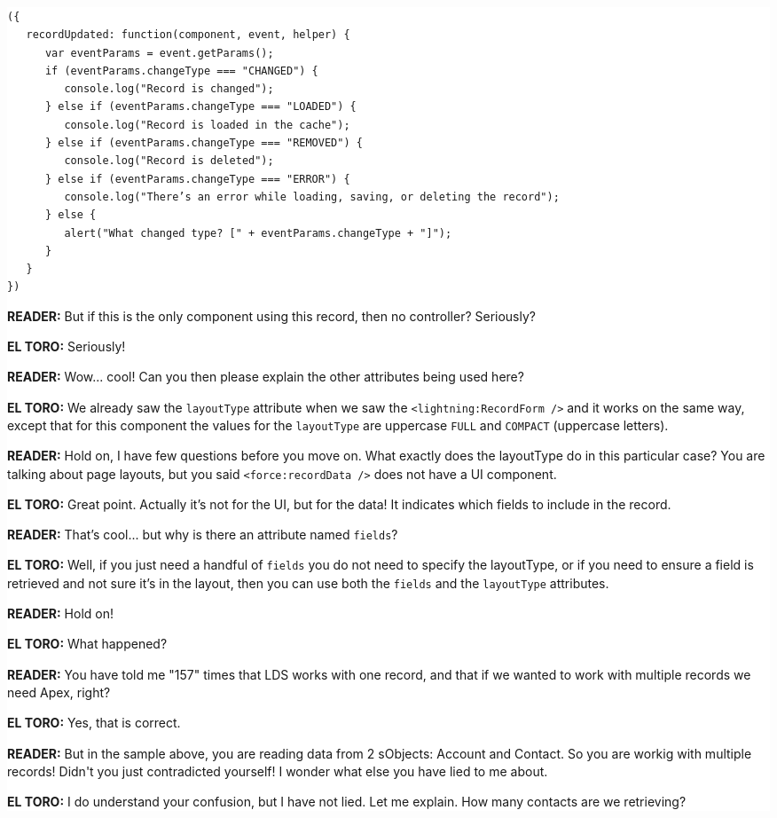 ```
({
   recordUpdated: function(component, event, helper) {
      var eventParams = event.getParams();
      if (eventParams.changeType === "CHANGED") {
         console.log("Record is changed");
      } else if (eventParams.changeType === "LOADED") {
         console.log("Record is loaded in the cache");
      } else if (eventParams.changeType === "REMOVED") {
         console.log("Record is deleted");
      } else if (eventParams.changeType === "ERROR") {
         console.log("There’s an error while loading, saving, or deleting the record");
      } else {
         alert("What changed type? [" + eventParams.changeType + "]");
      }
   }
})
```

**READER:** But if this is the only component using this record, then no controller? Seriously?

**EL TORO:** Seriously!

**READER:** Wow... cool! Can you then please explain the other attributes being used here?

**EL TORO:** We already saw the `layoutType` attribute when we saw the `<lightning:RecordForm />` and it works on the same way, except that for this component the values for the `layoutType` are uppercase `FULL` and `COMPACT` (uppercase letters).

**READER:** Hold on, I have few questions before you move on. What exactly does the layoutType do in this particular case? You are talking about page layouts, but you said `<force:recordData />` does not have a UI component.

**EL TORO:** Great point. Actually it’s not for the UI, but for the data! It indicates which fields to include in the record. 

**READER:** That’s cool... but why is there an attribute named `fields`?

**EL TORO:** Well, if you just need a handful of `fields` you do not need to specify the layoutType, or if you need to ensure a field is retrieved and not sure it’s in the layout, then you can use both the `fields` and the `layoutType` attributes.

**READER:** Hold on!

**EL TORO:** What happened?

**READER:** You have told me "157" times that LDS works with one record, and that if we wanted to work with multiple records we need Apex, right?

**EL TORO:** Yes, that is correct.

**READER:** But in the sample above, you are reading data from 2 sObjects: Account and Contact. So you are workig with multiple records! Didn't you just contradicted yourself! I wonder what else you have lied to me about.

**EL TORO:** I do understand your confusion, but I have not lied. Let me explain. How many contacts are we retrieving?
